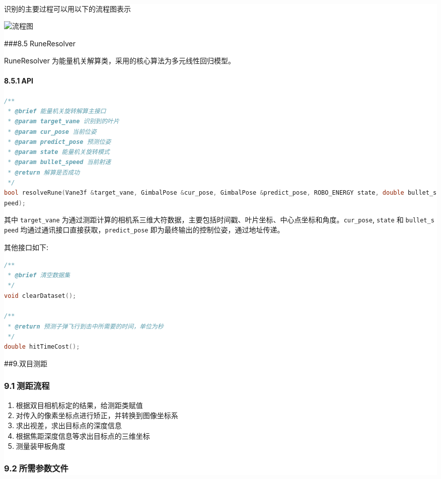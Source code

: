 识别的主要过程可以用以下的流程图表示

![流程图](/home/peter/picture/RuneSingle.png)



###8.5 RuneResolver

RuneResolver 为能量机关解算类，采用的核心算法为多元线性回归模型。

#### 8.5.1 API

```c++
/**
 * @brief 能量机关旋转解算主接口
 * @param target_vane 识别到的叶片
 * @param cur_pose 当前位姿
 * @param predict_pose 预测位姿
 * @param state 能量机关旋转模式
 * @param bullet_speed 当前射速
 * @return 解算是否成功
 */
bool resolveRune(Vane3f &target_vane, GimbalPose &cur_pose, GimbalPose &predict_pose, ROBO_ENERGY state, double bullet_speed);
```

其中 `target_vane` 为通过测距计算的相机系三维大符数据，主要包括时间戳、叶片坐标、中心点坐标和角度。`cur_pose`, `state` 和 `bullet_speed` 均通过通讯接口直接获取，`predict_pose` 即为最终输出的控制位姿，通过地址传递。

其他接口如下:

```c++
/**
 * @brief 清空数据集
 */
void clearDataset();

/**
 * @return 预测子弹飞行到击中所需要的时间，单位为秒
 */
double hitTimeCost();
```



##9.双目测距

### 9.1 测距流程

1. 根据双目相机标定的结果，给测距类赋值
2. 对传入的像素坐标点进行矫正，并转换到图像坐标系
3. 求出视差，求出目标点的深度信息
4. 根据焦距深度信息等求出目标点的三维坐标
5. 测量装甲板角度

### 9.2  所需参数文件
